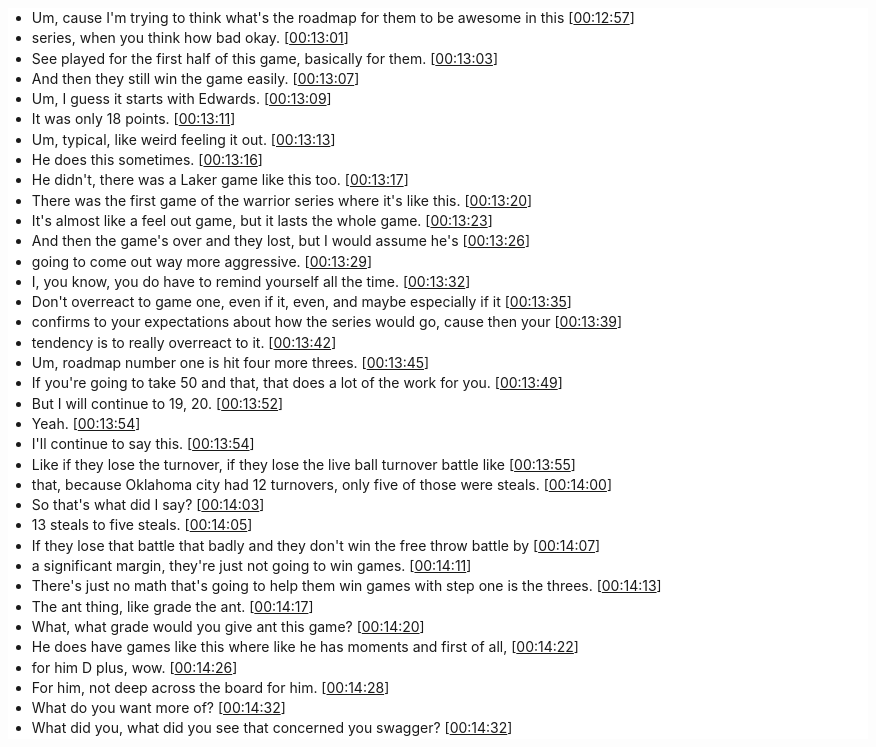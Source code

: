 *  Um, cause I'm trying to think what's the roadmap for them to be awesome in this [[00:12:57](https://www.youtube.com/watch?v=1yF-RXkgoMg&t=777.64s)]
*  series, when you think how bad okay. [[00:13:01](https://www.youtube.com/watch?v=1yF-RXkgoMg&t=781.96s)]
*  See played for the first half of this game, basically for them. [[00:13:03](https://www.youtube.com/watch?v=1yF-RXkgoMg&t=783.56s)]
*  And then they still win the game easily. [[00:13:07](https://www.youtube.com/watch?v=1yF-RXkgoMg&t=787.04s)]
*  Um, I guess it starts with Edwards. [[00:13:09](https://www.youtube.com/watch?v=1yF-RXkgoMg&t=789.24s)]
*  It was only 18 points. [[00:13:11](https://www.youtube.com/watch?v=1yF-RXkgoMg&t=791.4s)]
*  Um, typical, like weird feeling it out. [[00:13:13](https://www.youtube.com/watch?v=1yF-RXkgoMg&t=793.96s)]
*  He does this sometimes. [[00:13:16](https://www.youtube.com/watch?v=1yF-RXkgoMg&t=796.84s)]
*  He didn't, there was a Laker game like this too. [[00:13:17](https://www.youtube.com/watch?v=1yF-RXkgoMg&t=797.88s)]
*  There was the first game of the warrior series where it's like this. [[00:13:20](https://www.youtube.com/watch?v=1yF-RXkgoMg&t=800.32s)]
*  It's almost like a feel out game, but it lasts the whole game. [[00:13:23](https://www.youtube.com/watch?v=1yF-RXkgoMg&t=803.92s)]
*  And then the game's over and they lost, but I would assume he's [[00:13:26](https://www.youtube.com/watch?v=1yF-RXkgoMg&t=806.32s)]
*  going to come out way more aggressive. [[00:13:29](https://www.youtube.com/watch?v=1yF-RXkgoMg&t=809.52s)]
*  I, you know, you do have to remind yourself all the time. [[00:13:32](https://www.youtube.com/watch?v=1yF-RXkgoMg&t=812.4s)]
*  Don't overreact to game one, even if it, even, and maybe especially if it [[00:13:35](https://www.youtube.com/watch?v=1yF-RXkgoMg&t=815.28s)]
*  confirms to your expectations about how the series would go, cause then your [[00:13:39](https://www.youtube.com/watch?v=1yF-RXkgoMg&t=819.68s)]
*  tendency is to really overreact to it. [[00:13:42](https://www.youtube.com/watch?v=1yF-RXkgoMg&t=822.64s)]
*  Um, roadmap number one is hit four more threes. [[00:13:45](https://www.youtube.com/watch?v=1yF-RXkgoMg&t=825.36s)]
*  If you're going to take 50 and that, that does a lot of the work for you. [[00:13:49](https://www.youtube.com/watch?v=1yF-RXkgoMg&t=829.0s)]
*  But I will continue to 19, 20. [[00:13:52](https://www.youtube.com/watch?v=1yF-RXkgoMg&t=832.68s)]
*  Yeah. [[00:13:54](https://www.youtube.com/watch?v=1yF-RXkgoMg&t=834.24s)]
*  I'll continue to say this. [[00:13:54](https://www.youtube.com/watch?v=1yF-RXkgoMg&t=834.52s)]
*  Like if they lose the turnover, if they lose the live ball turnover battle like [[00:13:55](https://www.youtube.com/watch?v=1yF-RXkgoMg&t=835.8s)]
*  that, because Oklahoma city had 12 turnovers, only five of those were steals. [[00:14:00](https://www.youtube.com/watch?v=1yF-RXkgoMg&t=840.2s)]
*  So that's what did I say? [[00:14:03](https://www.youtube.com/watch?v=1yF-RXkgoMg&t=843.64s)]
*  13 steals to five steals. [[00:14:05](https://www.youtube.com/watch?v=1yF-RXkgoMg&t=845.04s)]
*  If they lose that battle that badly and they don't win the free throw battle by [[00:14:07](https://www.youtube.com/watch?v=1yF-RXkgoMg&t=847.16s)]
*  a significant margin, they're just not going to win games. [[00:14:11](https://www.youtube.com/watch?v=1yF-RXkgoMg&t=851.24s)]
*  There's just no math that's going to help them win games with step one is the threes. [[00:14:13](https://www.youtube.com/watch?v=1yF-RXkgoMg&t=853.4s)]
*  The ant thing, like grade the ant. [[00:14:17](https://www.youtube.com/watch?v=1yF-RXkgoMg&t=857.4s)]
*  What, what grade would you give ant this game? [[00:14:20](https://www.youtube.com/watch?v=1yF-RXkgoMg&t=860.48s)]
*  He does have games like this where like he has moments and first of all, [[00:14:22](https://www.youtube.com/watch?v=1yF-RXkgoMg&t=862.36s)]
*  for him D plus, wow. [[00:14:26](https://www.youtube.com/watch?v=1yF-RXkgoMg&t=866.0s)]
*  For him, not deep across the board for him. [[00:14:28](https://www.youtube.com/watch?v=1yF-RXkgoMg&t=868.52s)]
*  What do you want more of? [[00:14:32](https://www.youtube.com/watch?v=1yF-RXkgoMg&t=872.0s)]
*  What did you, what did you see that concerned you swagger? [[00:14:32](https://www.youtube.com/watch?v=1yF-RXkgoMg&t=872.9599999999999s)]
